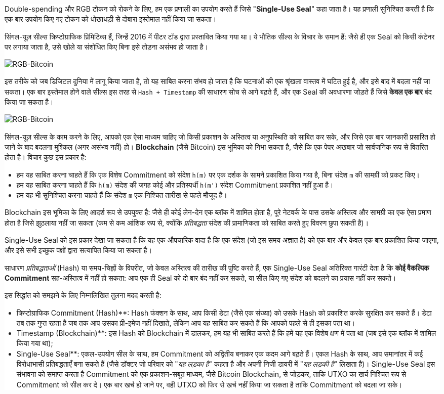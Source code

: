 Double-spending और RGB टोकन को रोकने के लिए, हम एक प्रणाली का उपयोग करते हैं जिसे "**Single-Use Seal**" कहा जाता है। यह प्रणाली सुनिश्चित करती है कि एक बार उपयोग किए गए टोकन को धोखाधड़ी से दोबारा इस्तेमाल नहीं किया जा सकता।

सिंगल-यूज़ सील्स क्रिप्टोग्राफिक प्रिमिटिव्स हैं, जिन्हें 2016 में पीटर टॉड द्वारा प्रस्तावित किया गया था। ये भौतिक सील्स के विचार के समान हैं: जैसे ही एक Seal को किसी कंटेनर पर लगाया जाता है, उसे खोले या संशोधित किए बिना इसे तोड़ना असंभव हो जाता है।

![RGB-Bitcoin](assets/fr/018.webp)

इस तरीके को जब डिजिटल दुनिया में लागू किया जाता है, तो यह साबित करना संभव हो जाता है कि घटनाओं की एक श्रृंखला वास्तव में घटित हुई है, और इसे बाद में बदला नहीं जा सकता। एक बार इस्तेमाल होने वाले सील्स इस तरह से `Hash + Timestamp` की साधारण सोच से आगे बढ़ते हैं, और एक Seal की अवधारणा जोड़ते हैं जिसे **केवल एक बार** बंद किया जा सकता है।

![RGB-Bitcoin](assets/fr/017.webp)

सिंगल-यूज़ सील्स के काम करने के लिए, आपको एक ऐसा माध्यम चाहिए जो किसी प्रकाशन के अस्तित्व या अनुपस्थिति को साबित कर सके, और जिसे एक बार जानकारी प्रसारित हो जाने के बाद बदलना मुश्किल (अगर असंभव नहीं) हो। **Blockchain** (जैसे Bitcoin) इस भूमिका को निभा सकता है, जैसे कि एक पेपर अखबार जो सार्वजनिक रूप से वितरित होता है। विचार कुछ इस प्रकार है:


- हम यह साबित करना चाहते हैं कि एक विशेष Commitment को संदेश `h(m)` पर एक दर्शक के सामने प्रकाशित किया गया है, बिना संदेश `m` की सामग्री को प्रकट किए।
- हम यह साबित करना चाहते हैं कि `h(m)` संदेश की जगह कोई और प्रतिस्पर्धी `h(m')` संदेश Commitment प्रकाशित नहीं हुआ है।
- हम यह भी सुनिश्चित करना चाहते हैं कि संदेश `m` एक निश्चित तारीख से पहले मौजूद है।

Blockchain इस भूमिका के लिए आदर्श रूप से उपयुक्त है: जैसे ही कोई लेन-देन एक ब्लॉक में शामिल होता है, पूरे नेटवर्क के पास उसके अस्तित्व और सामग्री का एक ऐसा प्रमाण होता है जिसे झुठलाया नहीं जा सकता (कम से कम आंशिक रूप से, क्योंकि _प्रतिबद्धता_ संदेश की प्रामाणिकता को साबित करते हुए विवरण छुपा सकती है)।

Single-Use Seal को इस प्रकार देखा जा सकता है कि यह एक औपचारिक वादा है कि एक संदेश (जो इस समय अज्ञात है) को एक बार और केवल एक बार प्रकाशित किया जाएगा, और इसे सभी इच्छुक पक्षों द्वारा सत्यापित किया जा सकता है।

साधारण _प्रतिबद्धताओं_ (Hash) या समय-चिह्नों के विपरीत, जो केवल अस्तित्व की तारीख की पुष्टि करते हैं, एक Single-Use Seal अतिरिक्त गारंटी देता है कि **कोई वैकल्पिक Commitment** सह-अस्तित्व में नहीं हो सकता: आप एक ही Seal को दो बार बंद नहीं कर सकते, या सील किए गए संदेश को बदलने का प्रयास नहीं कर सकते।

इस सिद्धांत को समझने के लिए निम्नलिखित तुलना मदद करती है:


- क्रिप्टोग्राफिक Commitment (Hash)**: Hash फंक्शन के साथ, आप किसी डेटा (जैसे एक संख्या) को उसके Hash को प्रकाशित करके सुरक्षित कर सकते हैं। डेटा तब तक गुप्त रहता है जब तक आप उसका प्री-इमेज नहीं दिखाते, लेकिन आप यह साबित कर सकते हैं कि आपको पहले से ही इसका पता था।
- Timestamp (Blockchain)**: इस Hash को Blockchain में डालकर, हम यह भी साबित करते हैं कि हमें यह एक विशेष क्षण में पता था (जब इसे एक ब्लॉक में शामिल किया गया था);
- Single-Use Seal**: एकल-उपयोग सील के साथ, हम Commitment को अद्वितीय बनाकर एक कदम आगे बढ़ते हैं। एकल Hash के साथ, आप समानांतर में कई विरोधाभासी प्रतिबद्धताएँ बना सकते हैं (जैसे डॉक्टर जो परिवार को "*यह लड़का है*" कहता है और अपनी निजी डायरी में "*यह लड़की है*" लिखता है)। Single-Use Seal इस संभावना को समाप्त करता है Commitment को एक प्रकाशन-सबूत माध्यम, जैसे Bitcoin Blockchain, से जोड़कर, ताकि UTXO का खर्च निश्चित रूप से Commitment को सील कर दे। एक बार खर्च हो जाने पर, वही UTXO को फिर से खर्च नहीं किया जा सकता है ताकि Commitment को बदला जा सके।
